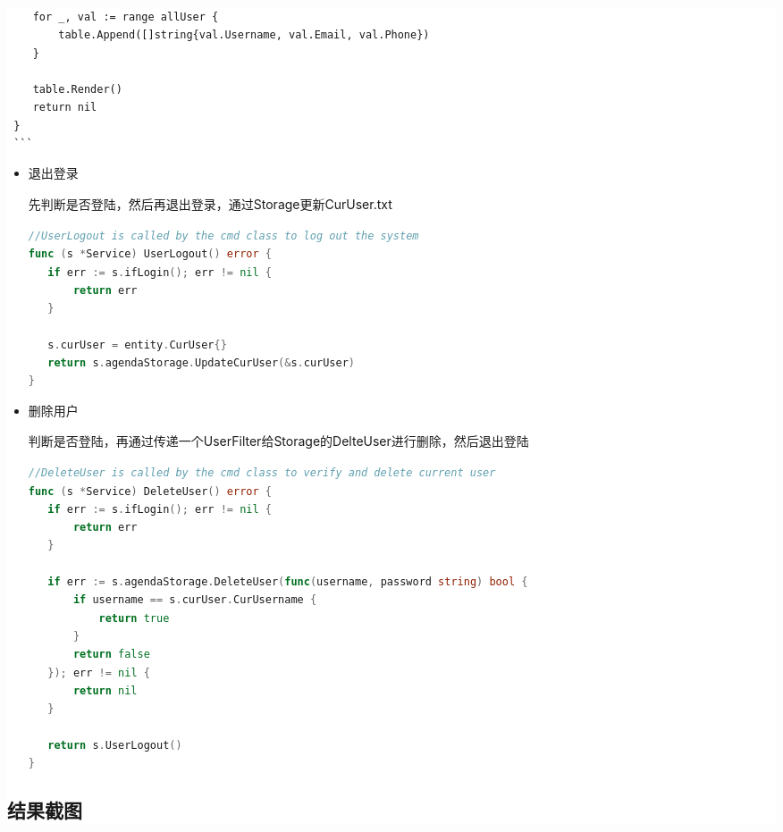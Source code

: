      	for _, val := range allUser {
     		table.Append([]string{val.Username, val.Email, val.Phone})
     	}
     
     	table.Render()
     	return nil
     }
     ```
   
   - 退出登录
   
     先判断是否登陆，然后再退出登录，通过Storage更新CurUser.txt
   
     ```go
     //UserLogout is called by the cmd class to log out the system
     func (s *Service) UserLogout() error {
     	if err := s.ifLogin(); err != nil {
     		return err
     	}
     
     	s.curUser = entity.CurUser{}
     	return s.agendaStorage.UpdateCurUser(&s.curUser)
     }
     ```
   
   - 删除用户
   
     判断是否登陆，再通过传递一个UserFilter给Storage的DelteUser进行删除，然后退出登陆
   
     ```go
     //DeleteUser is called by the cmd class to verify and delete current user
     func (s *Service) DeleteUser() error {
     	if err := s.ifLogin(); err != nil {
     		return err
     	}
     
     	if err := s.agendaStorage.DeleteUser(func(username, password string) bool {
     		if username == s.curUser.CurUsername {
     			return true
     		}
     		return false
     	}); err != nil {
     		return nil
     	}
     
     	return s.UserLogout()
     }
     ```
   
   ## 结果截图
   